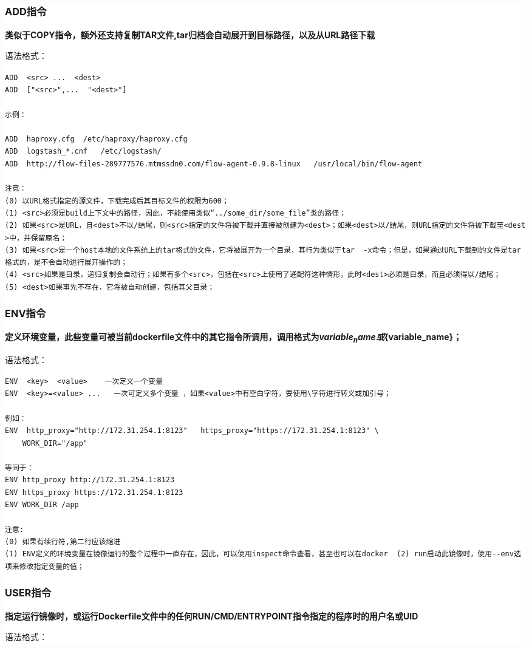 ### ADD指令
**类似于COPY指令，额外还支持复制TAR文件,tar归档会自动展开到目标路径，以及从URL路径下载**

语法格式：

```
ADD  <src> ...  <dest>
ADD  ["<src>",...  "<dest>"]	

示例：

ADD  haproxy.cfg  /etc/haproxy/haproxy.cfg  
ADD  logstash_*.cnf   /etc/logstash/
ADD  http://flow-files-289777576.mtmssdn0.com/flow-agent-0.9.8-linux   /usr/local/bin/flow-agent

注意：
(0) 以URL格式指定的源文件，下载完成后其目标文件的权限为600；
(1) <src>必须是build上下文中的路径，因此，不能使用类似“../some_dir/some_file”类的路径；
(2) 如果<src>是URL，且<dest>不以/结尾，则<src>指定的文件将被下载并直接被创建为<dest>；如果<dest>以/结尾，则URL指定的文件将被下载至<dest>中，并保留原名；
(3) 如果<src>是一个host本地的文件系统上的tar格式的文件，它将被展开为一个目录，其行为类似于tar  -x命令；但是，如果通过URL下载到的文件是tar格式的，是不会自动进行展开操作的；
(4) <src>如果是目录，递归复制会自动行；如果有多个<src>，包括在<src>上使用了通配符这种情形，此时<dest>必须是目录，而且必须得以/结尾；
(5) <dest>如果事先不存在，它将被自动创建，包括其父目录；
```	

### ENV指令
**定义环境变量，此些变量可被当前dockerfile文件中的其它指令所调用，调用格式为$variable_name或${variable_name}；**

语法格式：

```
ENV  <key>  <value>    一次定义一个变量
ENV  <key>=<value> ...   一次可定义多个变量 ，如果<value>中有空白字符，要使用\字符进行转义或加引号；

例如：
ENV  http_proxy="http://172.31.254.1:8123"   https_proxy="https://172.31.254.1:8123" \
	WORK_DIR="/app"

等同于：
ENV http_proxy http://172.31.254.1:8123
ENV https_proxy https://172.31.254.1:8123
ENV WORK_DIR /app

注意:
(0) 如果有续行符,第二行应该缩进
(1) ENV定义的环境变量在镜像运行的整个过程中一直存在，因此，可以使用inspect命令查看，甚至也可以在docker  (2) run启动此镜像时，使用--env选项来修改指定变量的值；
```	

### USER指令
**指定运行镜像时，或运行Dockerfile文件中的任何RUN/CMD/ENTRYPOINT指令指定的程序时的用户名或UID**

语法格式：
